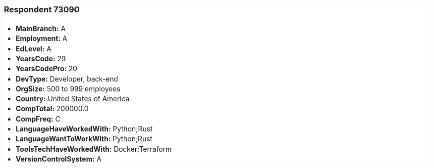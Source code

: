 ### Respondent 73090

- **MainBranch:** A
- **Employment:** A
- **EdLevel:** A
- **YearsCode:** 29
- **YearsCodePro:** 20
- **DevType:** Developer, back-end
- **OrgSize:** 500 to 999 employees
- **Country:** United States of America
- **CompTotal:** 200000.0
- **CompFreq:** C
- **LanguageHaveWorkedWith:** Python;Rust
- **LanguageWantToWorkWith:** Python;Rust
- **ToolsTechHaveWorkedWith:** Docker;Terraform
- **VersionControlSystem:** A

